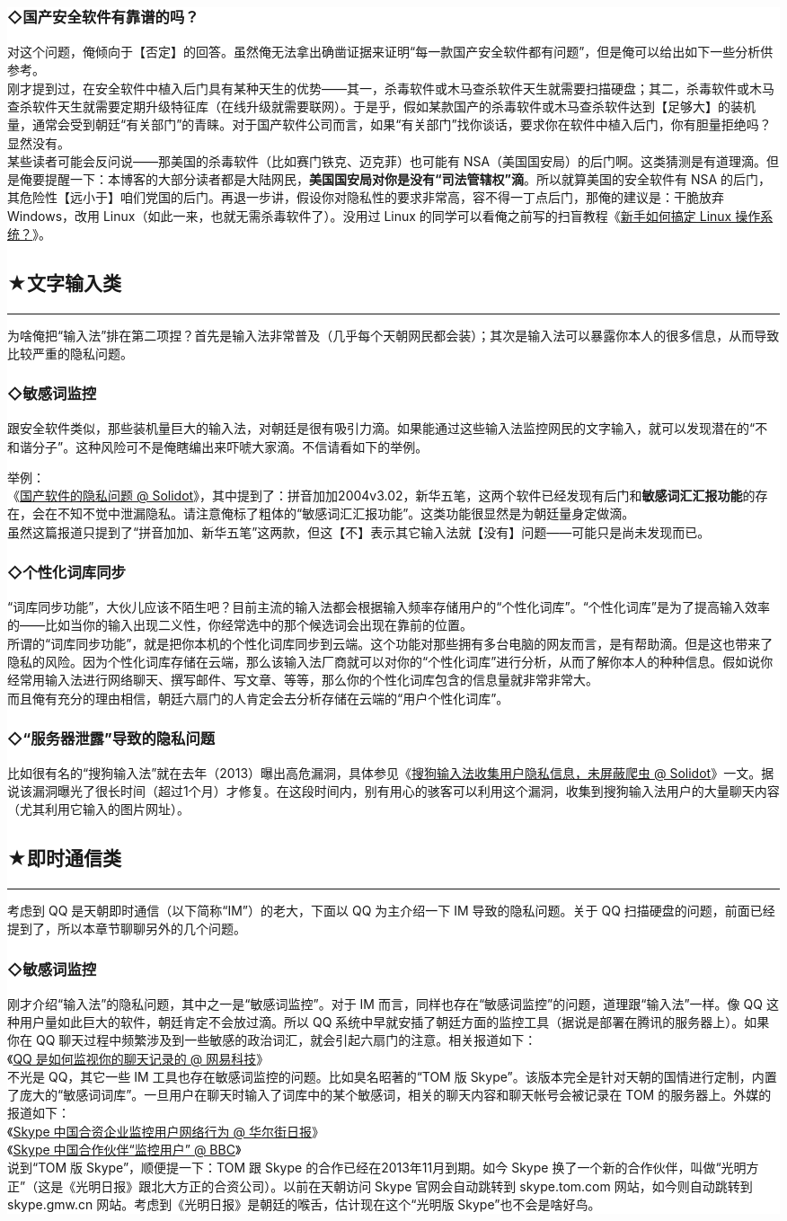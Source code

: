  ### ◇国产安全软件有靠谱的吗？

  
 对这个问题，俺倾向于【否定】的回答。虽然俺无法拿出确凿证据来证明“每一款国产安全软件都有问题”，但是俺可以给出如下一些分析供参考。  
 刚才提到过，在安全软件中植入后门具有某种天生的优势——其一，杀毒软件或木马查杀软件天生就需要扫描硬盘；其二，杀毒软件或木马查杀软件天生就需要定期升级特征库（在线升级就需要联网）。于是乎，假如某款国产的杀毒软件或木马查杀软件达到【足够大】的装机量，通常会受到朝廷“有关部门”的青睐。对于国产软件公司而言，如果“有关部门”找你谈话，要求你在软件中植入后门，你有胆量拒绝吗？显然没有。  
 某些读者可能会反问说——那美国的杀毒软件（比如赛门铁克、迈克菲）也可能有 NSA（美国国安局）的后门啊。这类猜测是有道理滴。但是俺要提醒一下：本博客的大部分读者都是大陆网民，**美国国安局对你是没有“司法管辖权”滴**。所以就算美国的安全软件有 NSA 的后门，其危险性【远小于】咱们党国的后门。再退一步讲，假设你对隐私性的要求非常高，容不得一丁点后门，那俺的建议是：干脆放弃 Windows，改用 Linux（如此一来，也就无需杀毒软件了）。没用过 Linux 的同学可以看俺之前写的扫盲教程《[新手如何搞定 Linux 操作系统？](http://program-think.blogspot.com/2013/10/linux-newbie-guide.html)》。  
   
 ## ★文字输入类
------

  
 为啥俺把“输入法”排在第二项捏？首先是输入法非常普及（几乎每个天朝网民都会装）；其次是输入法可以暴露你本人的很多信息，从而导致比较严重的隐私问题。  
   
 ### ◇敏感词监控

  
 跟安全软件类似，那些装机量巨大的输入法，对朝廷是很有吸引力滴。如果能通过这些输入法监控网民的文字输入，就可以发现潜在的“不和谐分子”。这种风险可不是俺瞎编出来吓唬大家滴。不信请看如下的举例。  
   
 举例：  
 《[国产软件的隐私问题 @ Solidot](http://internet.solidot.org/article.pl?sid=08/03/24/0624233)》，其中提到了：拼音加加2004v3.02，新华五笔，这两个软件已经发现有后门和**敏感词汇汇报功能**的存在，会在不知不觉中泄漏隐私。请注意俺标了粗体的“敏感词汇汇报功能”。这类功能很显然是为朝廷量身定做滴。  
 虽然这篇报道只提到了“拼音加加、新华五笔”这两款，但这【不】表示其它输入法就【没有】问题——可能只是尚未发现而已。  
   
 ### ◇个性化词库同步

  
 “词库同步功能”，大伙儿应该不陌生吧？目前主流的输入法都会根据输入频率存储用户的“个性化词库”。“个性化词库”是为了提高输入效率的——比如当你的输入出现二义性，你经常选中的那个候选词会出现在靠前的位置。  
 所谓的“词库同步功能”，就是把你本机的个性化词库同步到云端。这个功能对那些拥有多台电脑的网友而言，是有帮助滴。但是这也带来了隐私的风险。因为个性化词库存储在云端，那么该输入法厂商就可以对你的“个性化词库”进行分析，从而了解你本人的种种信息。假如说你经常用输入法进行网络聊天、撰写邮件、写文章、等等，那么你的个性化词库包含的信息量就非常非常大。  
 而且俺有充分的理由相信，朝廷六扇门的人肯定会去分析存储在云端的“用户个性化词库”。  
   
 ### ◇“服务器泄露”导致的隐私问题

  
 比如很有名的“搜狗输入法”就在去年（2013）曝出高危漏洞，具体参见《[搜狗输入法收集用户隐私信息，未屏蔽爬虫 @ Solidot](http://www.solidot.org/story?sid=35033)》一文。据说该漏洞曝光了很长时间（超过1个月）才修复。在这段时间内，别有用心的骇客可以利用这个漏洞，收集到搜狗输入法用户的大量聊天内容（尤其利用它输入的图片网址）。  
   
 ## ★即时通信类
------

  
 考虑到 QQ 是天朝即时通信（以下简称“IM”）的老大，下面以 QQ 为主介绍一下 IM 导致的隐私问题。关于 QQ 扫描硬盘的问题，前面已经提到了，所以本章节聊聊另外的几个问题。  
   
 ### ◇敏感词监控

  
 刚才介绍“输入法”的隐私问题，其中之一是“敏感词监控”。对于 IM 而言，同样也存在“敏感词监控”的问题，道理跟“输入法”一样。像 QQ 这种用户量如此巨大的软件，朝廷肯定不会放过滴。所以 QQ 系统中早就安插了朝廷方面的监控工具（据说是部署在腾讯的服务器上）。如果你在 QQ 聊天过程中频繁涉及到一些敏感的政治词汇，就会引起六扇门的注意。相关报道如下：  
 《[QQ 是如何监视你的聊天记录的 @ 网易科技](http://tech.163.com/05/0728/10/1POADRE500091589.html)》  
 不光是 QQ，其它一些 IM 工具也存在敏感词监控的问题。比如臭名昭著的“TOM 版 Skype”。该版本完全是针对天朝的国情进行定制，内置了庞大的“敏感词词库”。一旦用户在聊天时输入了词库中的某个敏感词，相关的聊天内容和聊天帐号会被记录在 TOM 的服务器上。外媒的报道如下：  
 《[Skype 中国合资企业监控用户网络行为 @ 华尔街日报](http://chinese.wsj.com/gb/20081002/tec142111.asp?source=NewSearch)》  
 《[Skype 中国合作伙伴“监控用户” @ BBC](http://news.bbc.co.uk/chinese/simp/hi/newsid_7640000/newsid_7649400/7649459.stm)》  
 说到“TOM 版 Skype”，顺便提一下：TOM 跟 Skype 的合作已经在2013年11月到期。如今 Skype 换了一个新的合作伙伴，叫做“光明方正”（这是《光明日报》跟北大方正的合资公司）。以前在天朝访问 Skype 官网会自动跳转到 skype.tom.com 网站，如今则自动跳转到 skype.gmw.cn 网站。考虑到《光明日报》是朝廷的喉舌，估计现在这个“光明版 Skype”也不会是啥好鸟。  
   
